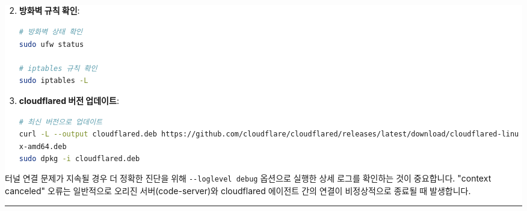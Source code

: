 2. **방화벽 규칙 확인**:
   ```bash
   # 방화벽 상태 확인
   sudo ufw status
   
   # iptables 규칙 확인
   sudo iptables -L
   ```

3. **cloudflared 버전 업데이트**:
   ```bash
   # 최신 버전으로 업데이트
   curl -L --output cloudflared.deb https://github.com/cloudflare/cloudflared/releases/latest/download/cloudflared-linux-amd64.deb
   sudo dpkg -i cloudflared.deb
   ```

터널 연결 문제가 지속될 경우 더 정확한 진단을 위해 `--loglevel debug` 옵션으로 실행한 상세 로그를 확인하는 것이 중요합니다. "context canceled" 오류는 일반적으로 오리진 서버(code-server)와 cloudflared 에이전트 간의 연결이 비정상적으로 종료될 때 발생합니다.



---

